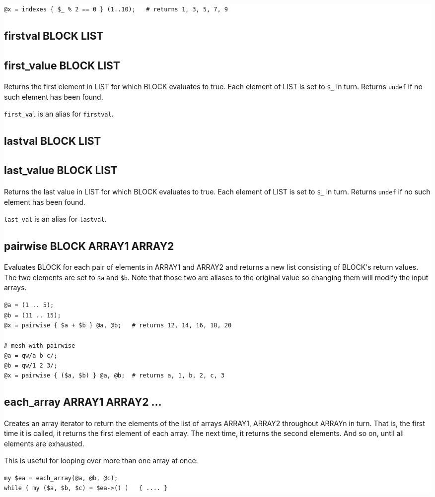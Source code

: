     @x = indexes { $_ % 2 == 0 } (1..10);   # returns 1, 3, 5, 7, 9

## firstval BLOCK LIST

## first\_value BLOCK LIST

Returns the first element in LIST for which BLOCK evaluates to true. Each
element of LIST is set to `$_` in turn. Returns `undef` if no such element
has been found.

`first_val` is an alias for `firstval`.

## lastval BLOCK LIST

## last\_value BLOCK LIST

Returns the last value in LIST for which BLOCK evaluates to true. Each element
of LIST is set to `$_` in turn. Returns `undef` if no such element has been
found.

`last_val` is an alias for `lastval`.

## pairwise BLOCK ARRAY1 ARRAY2

Evaluates BLOCK for each pair of elements in ARRAY1 and ARRAY2 and returns a
new list consisting of BLOCK's return values. The two elements are set to `$a`
and `$b`.  Note that those two are aliases to the original value so changing
them will modify the input arrays.

    @a = (1 .. 5);
    @b = (11 .. 15);
    @x = pairwise { $a + $b } @a, @b;   # returns 12, 14, 16, 18, 20

    # mesh with pairwise
    @a = qw/a b c/;
    @b = qw/1 2 3/;
    @x = pairwise { ($a, $b) } @a, @b;  # returns a, 1, b, 2, c, 3

## each\_array ARRAY1 ARRAY2 ...

Creates an array iterator to return the elements of the list of arrays ARRAY1,
ARRAY2 throughout ARRAYn in turn.  That is, the first time it is called, it
returns the first element of each array.  The next time, it returns the second
elements.  And so on, until all elements are exhausted.

This is useful for looping over more than one array at once:

    my $ea = each_array(@a, @b, @c);
    while ( my ($a, $b, $c) = $ea->() )   { .... }
